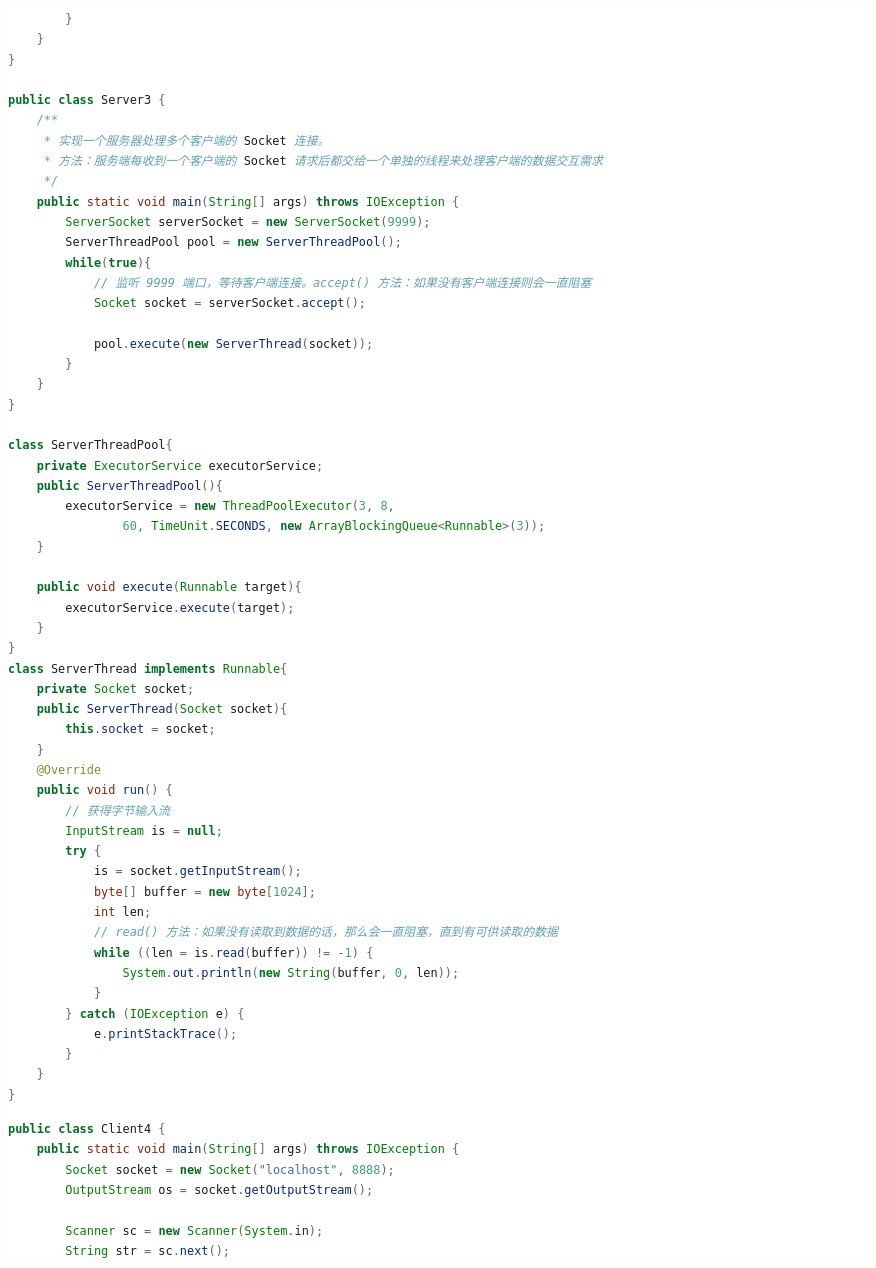 ```java
        }
    }
}

public class Server3 {
    /**
     * 实现一个服务器处理多个客户端的 Socket 连接。
     * 方法：服务端每收到一个客户端的 Socket 请求后都交给一个单独的线程来处理客户端的数据交互需求
     */
    public static void main(String[] args) throws IOException {
        ServerSocket serverSocket = new ServerSocket(9999);
        ServerThreadPool pool = new ServerThreadPool();
        while(true){
            // 监听 9999 端口，等待客户端连接。accept() 方法：如果没有客户端连接则会一直阻塞
            Socket socket = serverSocket.accept();

            pool.execute(new ServerThread(socket));
        }
    }
}

class ServerThreadPool{
    private ExecutorService executorService;
    public ServerThreadPool(){
        executorService = new ThreadPoolExecutor(3, 8,
                60, TimeUnit.SECONDS, new ArrayBlockingQueue<Runnable>(3));
    }

    public void execute(Runnable target){
        executorService.execute(target);
    }
}
class ServerThread implements Runnable{
    private Socket socket;
    public ServerThread(Socket socket){
        this.socket = socket;
    }
    @Override
    public void run() {
        // 获得字节输入流
        InputStream is = null;
        try {
            is = socket.getInputStream();
            byte[] buffer = new byte[1024];
            int len;
            // read() 方法：如果没有读取到数据的话，那么会一直阻塞，直到有可供读取的数据
            while ((len = is.read(buffer)) != -1) {
                System.out.println(new String(buffer, 0, len));
            }
        } catch (IOException e) {
            e.printStackTrace();
        }
    }
}
```
```java
public class Client4 {
    public static void main(String[] args) throws IOException {
        Socket socket = new Socket("localhost", 8888);
        OutputStream os = socket.getOutputStream();

        Scanner sc = new Scanner(System.in);
        String str = sc.next();
```